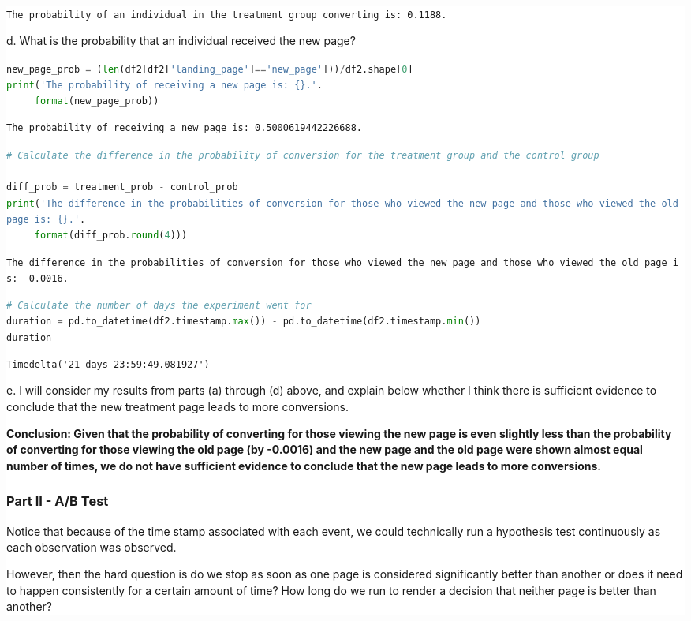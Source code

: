     The probability of an individual in the treatment group converting is: 0.1188.


d. What is the probability that an individual received the new page?


```python
new_page_prob = (len(df2[df2['landing_page']=='new_page']))/df2.shape[0]
print('The probability of receiving a new page is: {}.'.
     format(new_page_prob))
```

    The probability of receiving a new page is: 0.5000619442226688.



```python
# Calculate the difference in the probability of conversion for the treatment group and the control group

diff_prob = treatment_prob - control_prob
print('The difference in the probabilities of conversion for those who viewed the new page and those who viewed the old page is: {}.'.
     format(diff_prob.round(4)))
```

    The difference in the probabilities of conversion for those who viewed the new page and those who viewed the old page is: -0.0016.



```python
# Calculate the number of days the experiment went for
duration = pd.to_datetime(df2.timestamp.max()) - pd.to_datetime(df2.timestamp.min())
duration
```




    Timedelta('21 days 23:59:49.081927')



e. I will consider my results from parts (a) through (d) above, and explain below whether I think there is sufficient evidence to conclude that the new treatment page leads to more conversions.

**Conclusion: Given that the probability of converting for those viewing the new page is even slightly less than the probability of converting for those viewing the old page (by -0.0016) and the new page and the old page were shown almost equal number of times, we do not have sufficient evidence to conclude that the new page leads to more conversions.**

<a id='ab_test'></a>
### Part II - A/B Test

Notice that because of the time stamp associated with each event, we could technically run a hypothesis test continuously as each observation was observed.  

However, then the hard question is do we stop as soon as one page is considered significantly better than another or does it need to happen consistently for a certain amount of time?  How long do we run to render a decision that neither page is better than another?  
